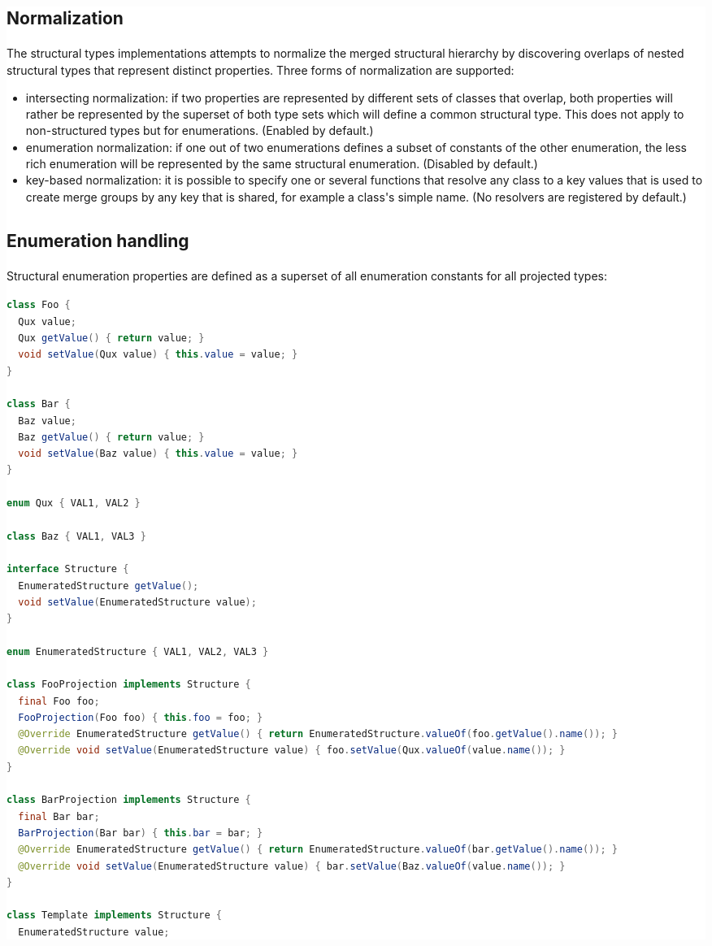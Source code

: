 Normalization
-------------

The structural types implementations attempts to normalize the merged structural hierarchy by discovering overlaps of nested structural types that represent distinct properties. Three forms of normalization are supported:

- intersecting normalization: if two properties are represented by different sets of classes that overlap, both properties will rather be represented by the superset of both type sets which will define a common structural type. This does not apply to non-structured types but for enumerations. (Enabled by default.)
- enumeration normalization: if one out of two enumerations defines a subset of constants of the other enumeration, the less rich enumeration will be represented by the same structural enumeration. (Disabled by default.)
- key-based normalization: it is possible to specify one or several functions that resolve any class to a key values that is used to create merge groups by any key that is shared, for example a class's simple name. (No resolvers are registered by default.)

Enumeration handling
--------------------

Structural enumeration properties are defined as a superset of all enumeration constants for all projected types:

```java
class Foo {
  Qux value;
  Qux getValue() { return value; }
  void setValue(Qux value) { this.value = value; }
}

class Bar {
  Baz value;
  Baz getValue() { return value; }
  void setValue(Baz value) { this.value = value; }
}

enum Qux { VAL1, VAL2 }

class Baz { VAL1, VAL3 }

interface Structure {
  EnumeratedStructure getValue();
  void setValue(EnumeratedStructure value);
}

enum EnumeratedStructure { VAL1, VAL2, VAL3 }

class FooProjection implements Structure {
  final Foo foo;
  FooProjection(Foo foo) { this.foo = foo; }
  @Override EnumeratedStructure getValue() { return EnumeratedStructure.valueOf(foo.getValue().name()); }
  @Override void setValue(EnumeratedStructure value) { foo.setValue(Qux.valueOf(value.name()); }
}

class BarProjection implements Structure {
  final Bar bar;
  BarProjection(Bar bar) { this.bar = bar; }
  @Override EnumeratedStructure getValue() { return EnumeratedStructure.valueOf(bar.getValue().name()); }
  @Override void setValue(EnumeratedStructure value) { bar.setValue(Baz.valueOf(value.name()); }
}

class Template implements Structure {
  EnumeratedStructure value;
```